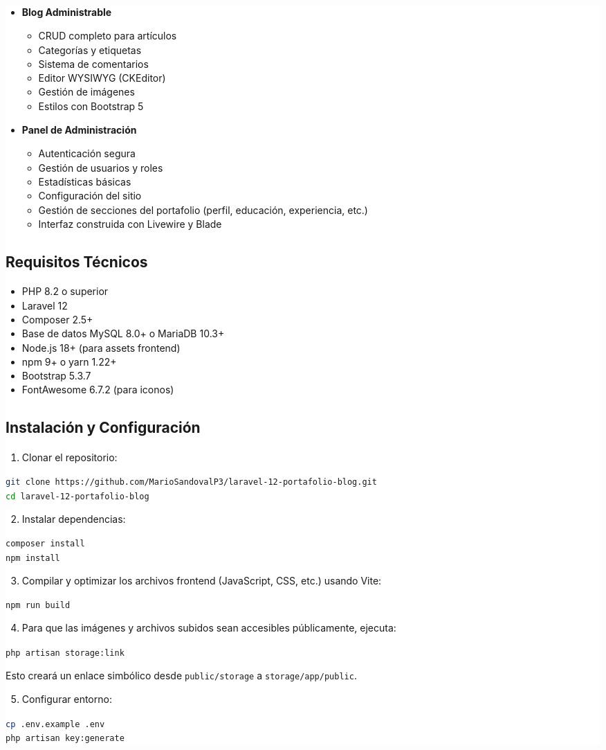 - **Blog Administrable**
  - CRUD completo para artículos
  - Categorías y etiquetas
  - Sistema de comentarios
  - Editor WYSIWYG (CKEditor)
  - Gestión de imágenes
  - Estilos con Bootstrap 5

- **Panel de Administración**
  - Autenticación segura
  - Gestión de usuarios y roles
  - Estadísticas básicas
  - Configuración del sitio
  - Gestión de secciones del portafolio (perfil, educación, experiencia, etc.)
  - Interfaz construida con Livewire y Blade

## Requisitos Técnicos

- PHP 8.2 o superior
- Laravel 12
- Composer 2.5+
- Base de datos MySQL 8.0+ o MariaDB 10.3+
- Node.js 18+ (para assets frontend)
- npm 9+ o yarn 1.22+
- Bootstrap 5.3.7
- FontAwesome 6.7.2 (para iconos)

## Instalación y Configuración

1. Clonar el repositorio:
```bash
git clone https://github.com/MarioSandovalP3/laravel-12-portafolio-blog.git
cd laravel-12-portafolio-blog
```

2. Instalar dependencias:
```bash
composer install
npm install
```

3. Compilar y optimizar los archivos frontend (JavaScript, CSS, etc.) usando Vite:
```bash
npm run build
```

4. Para que las imágenes y archivos subidos sean accesibles públicamente, ejecuta:
```bash
php artisan storage:link
```
Esto creará un enlace simbólico desde `public/storage` a `storage/app/public`.

5. Configurar entorno:
```bash
cp .env.example .env
php artisan key:generate
```
